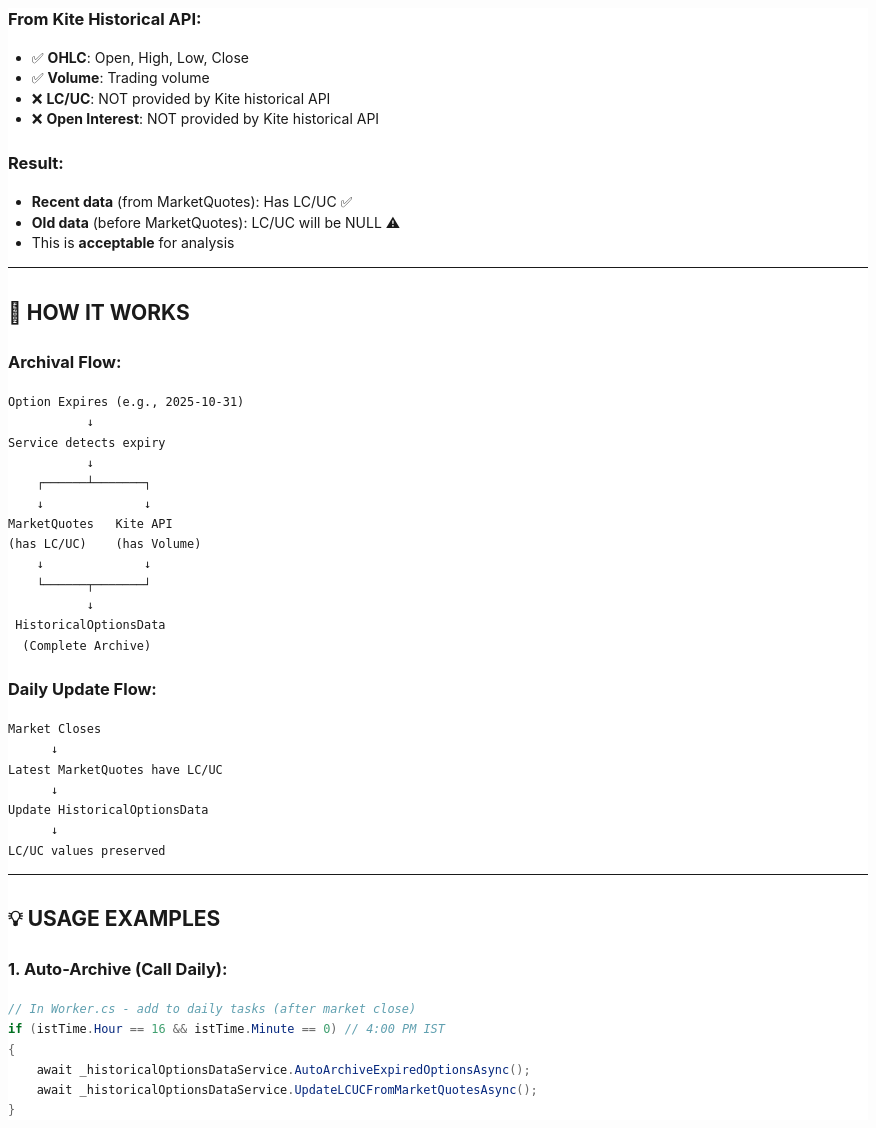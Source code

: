 ### **From Kite Historical API:**
- ✅ **OHLC**: Open, High, Low, Close
- ✅ **Volume**: Trading volume
- ❌ **LC/UC**: NOT provided by Kite historical API
- ❌ **Open Interest**: NOT provided by Kite historical API

### **Result:**
- **Recent data** (from MarketQuotes): Has LC/UC ✅
- **Old data** (before MarketQuotes): LC/UC will be NULL ⚠️
- This is **acceptable** for analysis

---

## 🚀 **HOW IT WORKS**

### **Archival Flow:**
```
Option Expires (e.g., 2025-10-31)
           ↓
Service detects expiry
           ↓
    ┌──────┴───────┐
    ↓              ↓
MarketQuotes   Kite API
(has LC/UC)    (has Volume)
    ↓              ↓
    └──────┬───────┘
           ↓
 HistoricalOptionsData
  (Complete Archive)
```

### **Daily Update Flow:**
```
Market Closes
      ↓
Latest MarketQuotes have LC/UC
      ↓
Update HistoricalOptionsData
      ↓
LC/UC values preserved
```

---

## 💡 **USAGE EXAMPLES**

### **1. Auto-Archive (Call Daily):**
```csharp
// In Worker.cs - add to daily tasks (after market close)
if (istTime.Hour == 16 && istTime.Minute == 0) // 4:00 PM IST
{
    await _historicalOptionsDataService.AutoArchiveExpiredOptionsAsync();
    await _historicalOptionsDataService.UpdateLCUCFromMarketQuotesAsync();
}
```
